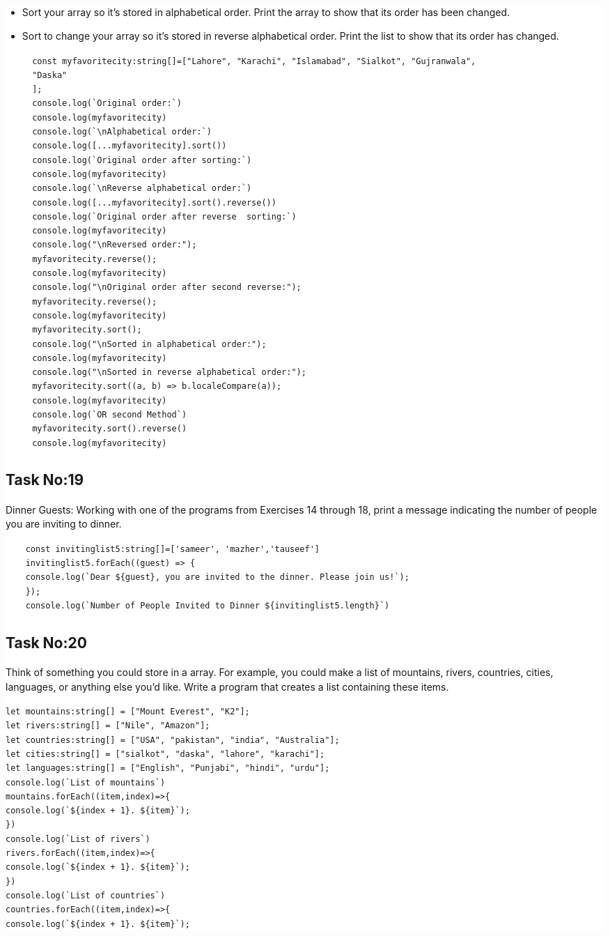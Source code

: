 - Sort your array so it’s stored in alphabetical order. Print the array to show that its order has been changed. 
- Sort to change your array so it’s stored in reverse alphabetical order. Print the list to show that its order has changed.
        
        const myfavoritecity:string[]=["Lahore", "Karachi", "Islamabad", "Sialkot", "Gujranwala",
        "Daska"
        ]; 
        console.log(`Original order:`)
        console.log(myfavoritecity)
        console.log(`\nAlphabetical order:`)
        console.log([...myfavoritecity].sort())
        console.log(`Original order after sorting:`)
        console.log(myfavoritecity)
        console.log(`\nReverse alphabetical order:`)
        console.log([...myfavoritecity].sort().reverse())
        console.log(`Original order after reverse  sorting:`)
        console.log(myfavoritecity)
        console.log("\nReversed order:");
        myfavoritecity.reverse();
        console.log(myfavoritecity)
        console.log("\nOriginal order after second reverse:");
        myfavoritecity.reverse();
        console.log(myfavoritecity)
        myfavoritecity.sort();
        console.log("\nSorted in alphabetical order:");
        console.log(myfavoritecity)
        console.log("\nSorted in reverse alphabetical order:");
        myfavoritecity.sort((a, b) => b.localeCompare(a));
        console.log(myfavoritecity)
        console.log(`OR second Method`)
        myfavoritecity.sort().reverse()
        console.log(myfavoritecity)
##  Task No:19
 Dinner Guests: Working with one of the programs from Exercises 14 through 18, print a message indicating the number of people you are inviting to dinner.
        
        const invitinglist5:string[]=['sameer', 'mazher','tauseef']
        invitinglist5.forEach((guest) => {
        console.log(`Dear ${guest}, you are invited to the dinner. Please join us!`);
        });
        console.log(`Number of People Invited to Dinner ${invitinglist5.length}`)
 ##  Task No:20
 Think of something you could store in a array. For example, you could make a list of mountains, rivers, countries, cities, languages, or anything else you’d like. Write a program that creates a list containing these items.
    
    let mountains:string[] = ["Mount Everest", "K2"];
    let rivers:string[] = ["Nile", "Amazon"];
    let countries:string[] = ["USA", "pakistan", "india", "Australia"];
    let cities:string[] = ["sialkot", "daska", "lahore", "karachi"];
    let languages:string[] = ["English", "Punjabi", "hindi", "urdu"];
    console.log(`List of mountains`)
    mountains.forEach((item,index)=>{
    console.log(`${index + 1}. ${item}`);
    })
    console.log(`List of rivers`)
    rivers.forEach((item,index)=>{
    console.log(`${index + 1}. ${item}`);
    })
    console.log(`List of countries`)
    countries.forEach((item,index)=>{
    console.log(`${index + 1}. ${item}`);